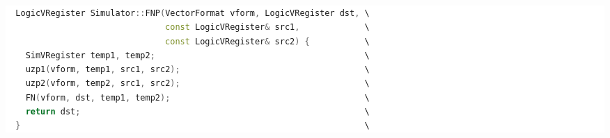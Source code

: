 ```cpp
  LogicVRegister Simulator::FNP(VectorFormat vform, LogicVRegister dst, \
                                const LogicVRegister& src1,             \
                                const LogicVRegister& src2) {           \
    SimVRegister temp1, temp2;                                          \
    uzp1(vform, temp1, src1, src2);                                     \
    uzp2(vform, temp2, src1, src2);                                     \
    FN(vform, dst, temp1, temp2);                                       \
    return dst;                                                         \
  }                                                                     \
```